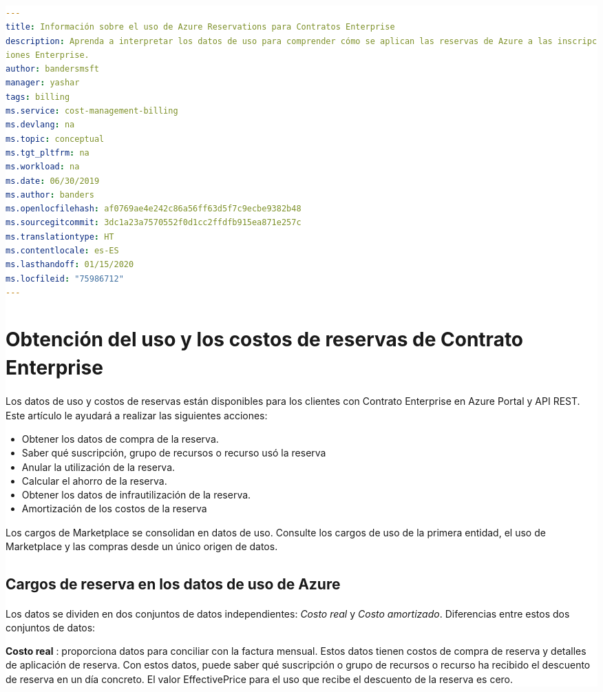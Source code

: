 ```yaml
---
title: Información sobre el uso de Azure Reservations para Contratos Enterprise
description: Aprenda a interpretar los datos de uso para comprender cómo se aplican las reservas de Azure a las inscripciones Enterprise.
author: bandersmsft
manager: yashar
tags: billing
ms.service: cost-management-billing
ms.devlang: na
ms.topic: conceptual
ms.tgt_pltfrm: na
ms.workload: na
ms.date: 06/30/2019
ms.author: banders
ms.openlocfilehash: af0769ae4e242c86a56ff63d5f7c9ecbe9382b48
ms.sourcegitcommit: 3dc1a23a7570552f0d1cc2ffdfb915ea871e257c
ms.translationtype: HT
ms.contentlocale: es-ES
ms.lasthandoff: 01/15/2020
ms.locfileid: "75986712"
---
```

# <a name="get-enterprise-agreement-reservation-costs-and-usage"></a>Obtención del uso y los costos de reservas de Contrato Enterprise

Los datos de uso y costos de reservas están disponibles para los clientes con Contrato Enterprise en Azure Portal y API REST. Este artículo le ayudará a realizar las siguientes acciones:

- Obtener los datos de compra de la reserva.
- Saber qué suscripción, grupo de recursos o recurso usó la reserva
- Anular la utilización de la reserva.
- Calcular el ahorro de la reserva.
- Obtener los datos de infrautilización de la reserva.
- Amortización de los costos de la reserva

Los cargos de Marketplace se consolidan en datos de uso. Consulte los cargos de uso de la primera entidad, el uso de Marketplace y las compras desde un único origen de datos.

## <a name="reservation-charges-in-azure-usage-data"></a>Cargos de reserva en los datos de uso de Azure

Los datos se dividen en dos conjuntos de datos independientes: _Costo real_ y _Costo amortizado_. Diferencias entre estos dos conjuntos de datos:

**Costo real** : proporciona datos para conciliar con la factura mensual. Estos datos tienen costos de compra de reserva y detalles de aplicación de reserva. Con estos datos, puede saber qué suscripción o grupo de recursos o recurso ha recibido el descuento de reserva en un día concreto. El valor EffectivePrice para el uso que recibe el descuento de la reserva es cero.
